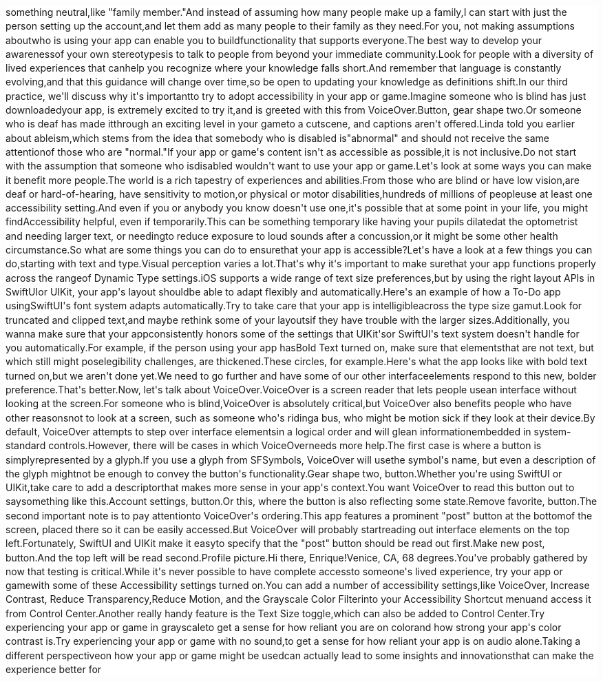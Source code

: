 something neutral,like "family member."And instead of assuming how many people make up a family,I can start with just the person setting up the account,and let them add as many people to their family as they need.For you, not making assumptions aboutwho is using your app can enable you to buildfunctionality that supports everyone.The best way to develop your awarenessof your own stereotypesis to talk to people from beyond your immediate community.Look for people with a diversity of lived experiences that canhelp you recognize where your knowledge falls short.And remember that language is constantly evolving,and that this guidance will change over time,so be open to updating your knowledge as definitions shift.In our third practice, we'll discuss why it's importantto try to adopt accessibility in your app or game.Imagine someone who is blind has just downloadedyour app, is extremely excited to try it,and is greeted with this from VoiceOver.Button, gear shape two.Or someone who is deaf has made itthrough an exciting level in your gameto a cutscene, and captions aren't offered.Linda told you earlier about ableism,which stems from the idea that somebody who is disabled is"abnormal" and should not receive the same attentionof those who are "normal."If your app or game's content isn't as accessible as possible,it is not inclusive.Do not start with the assumption that someone who isdisabled wouldn't want to use your app or game.Let's look at some ways you can make it benefit more people.The world is a rich tapestry of experiences and abilities.From those who are blind or have low vision,are deaf or hard-of-hearing, have sensitivity to motion,or physical or motor disabilities,hundreds of millions of peopleuse at least one accessibility setting.And even if you or anybody you know doesn't use one,it's possible that at some point in your life, you might findAccessibility helpful, even if temporarily.This can be something temporary like having your pupils dilatedat the optometrist and needing larger text, or needingto reduce exposure to loud sounds after a concussion,or it might be some other health circumstance.So what are some things you can do to ensurethat your app is accessible?Let's have a look at a few things you can do,starting with text and type.Visual perception varies a lot.That's why it's important to make surethat your app functions properly across the rangeof Dynamic Type settings.iOS supports a wide range of text size preferences,but by using the right layout APIs in SwiftUIor UIKit, your app's layout shouldbe able to adapt flexibly and automatically.Here's an example of how a To-Do app usingSwiftUI's font system adapts automatically.Try to take care that your app is intelligibleacross the type size gamut.Look for truncated and clipped text,and maybe rethink some of your layoutsif they have trouble with the larger sizes.Additionally, you wanna make sure that your appconsistently honors some of the settings that UIKit'sor SwiftUI's text system doesn't handle for you automatically.For example, if the person using your app hasBold Text turned on, make sure that elementsthat are not text, but which still might poselegibility challenges, are thickened.These circles, for example.Here's what the app looks like with bold text turned on,but we aren't done yet.We need to go further and have some of our other interfaceelements respond to this new, bolder preference.That's better.Now, let's talk about VoiceOver.VoiceOver is a screen reader that lets people usean interface without looking at the screen.For someone who is blind,VoiceOver is absolutely critical,but VoiceOver also benefits people who have other reasonsnot to look at a screen, such as someone who's ridinga bus, who might be motion sick if they look at their device.By default, VoiceOver attempts to step over interface elementsin a logical order and will glean informationembedded in system-standard controls.However, there will be cases in which VoiceOverneeds more help.The first case is where a button is simplyrepresented by a glyph.If you use a glyph from SFSymbols, VoiceOver will usethe symbol's name, but even a description of the glyph mightnot be enough to convey the button's functionality.Gear shape two, button.Whether you're using SwiftUI or UIKit,take care to add a descriptorthat makes more sense in your app's context.You want VoiceOver to read this button out to saysomething like this.Account settings, button.Or this, where the button is also reflecting some state.Remove favorite, button.The second important note is to pay attentionto VoiceOver's ordering.This app features a prominent "post" button at the bottomof the screen, placed there so it can be easily accessed.But VoiceOver will probably startreading out interface elements on the top left.Fortunately, SwiftUI and UIKit make it easyto specify that the "post" button should be read out first.Make new post, button.And the top left will be read second.Profile picture.Hi there, Enrique!Venice, CA, 68 degrees.You've probably gathered by now that testing is critical.While it's never possible to have complete accessto someone's lived experience, try your app or gamewith some of these Accessibility settings turned on.You can add a number of accessibility settings,like VoiceOver, Increase Contrast, Reduce Transparency,Reduce Motion, and the Grayscale Color Filterinto your Accessibility Shortcut menuand access it from Control Center.Another really handy feature is the Text Size toggle,which can also be added to Control Center.Try experiencing your app or game in grayscaleto get a sense for how reliant you are on colorand how strong your app's color contrast is.Try experiencing your app or game with no sound,to get a sense for how reliant your app is on audio alone.Taking a different perspectiveon how your app or game might be usedcan actually lead to some insights and innovationsthat can make the experience better for